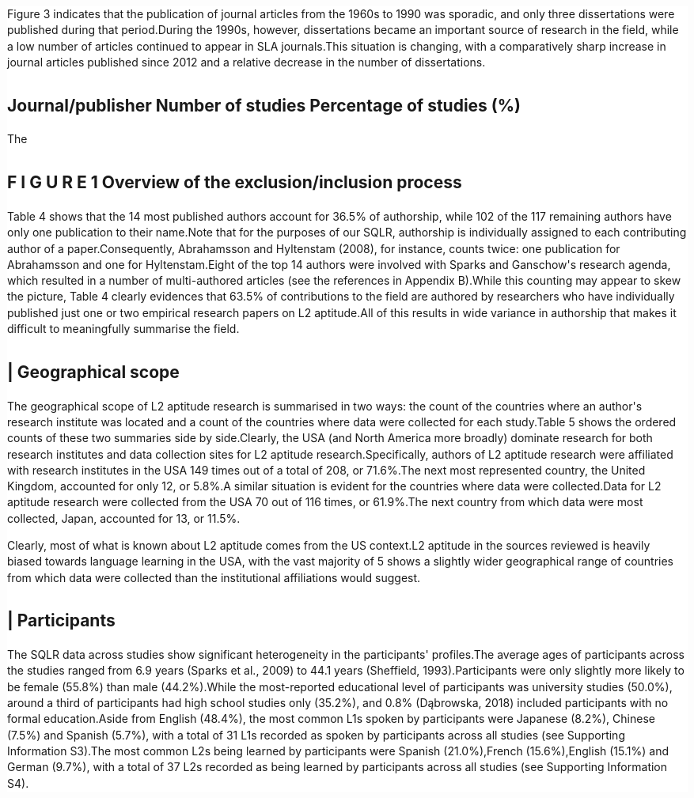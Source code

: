 Figure 3 indicates that the publication of journal articles from the 1960s to 1990 was sporadic, and only three dissertations were published during that period.During the 1990s, however, dissertations became an important source of research in the field, while a low number of articles continued to appear in SLA journals.This situation is changing, with a comparatively sharp increase in journal articles published since 2012 and a relative decrease in the number of dissertations.


## Journal/publisher Number of studies Percentage of studies (%)

The


## F I G U R E 1 Overview of the exclusion/inclusion process

Table 4 shows that the 14 most published authors account for 36.5% of authorship, while 102 of the 117 remaining authors have only one publication to their name.Note that for the purposes of our SQLR, authorship is individually assigned to each contributing author of a paper.Consequently, Abrahamsson and Hyltenstam (2008), for instance, counts twice: one publication for Abrahamsson and one for Hyltenstam.Eight of the top 14 authors were involved with Sparks and Ganschow's research agenda, which resulted in a number of multi-authored articles (see the references in Appendix B).While this counting may appear to skew the picture, Table 4 clearly evidences that 63.5% of contributions to the field are authored by researchers who have individually published just one or two empirical research papers on L2 aptitude.All of this results in wide variance in authorship that makes it difficult to meaningfully summarise the field.


## | Geographical scope

The geographical scope of L2 aptitude research is summarised in two ways: the count of the countries where an author's research institute was located and a count of the countries where data were collected for each study.Table 5 shows the ordered counts of these two summaries side by side.Clearly, the USA (and North America more broadly) dominate research for both research institutes and data collection sites for L2 aptitude research.Specifically, authors of L2 aptitude research were affiliated with research institutes in the USA 149 times out of a total of 208, or 71.6%.The next most represented country, the United Kingdom, accounted for only 12, or 5.8%.A similar situation is evident for the countries where data were collected.Data for L2 aptitude research were collected from the USA 70 out of 116 times, or 61.9%.The next country from which data were most collected, Japan, accounted for 13, or 11.5%.

Clearly, most of what is known about L2 aptitude comes from the US context.L2 aptitude in the sources reviewed is heavily biased towards language learning in the USA, with the vast majority of  5 shows a slightly wider geographical range of countries from which data were collected than the institutional affiliations would suggest.


## | Participants

The SQLR data across studies show significant heterogeneity in the participants' profiles.The average ages of participants across the studies ranged from 6.9 years (Sparks et al., 2009) to 44.1 years (Sheffield, 1993).Participants were only slightly more likely to be female (55.8%) than male (44.2%).While the most-reported educational level of participants was university studies (50.0%), around a third of participants had high school studies only (35.2%), and 0.8% (Dąbrowska, 2018) included participants with no formal education.Aside from English (48.4%), the most common L1s spoken by participants were Japanese (8.2%), Chinese (7.5%) and Spanish (5.7%), with a total of 31 L1s recorded as spoken by participants across all studies (see Supporting Information S3).The most common L2s being learned by participants were Spanish (21.0%),French (15.6%),English (15.1%) and German (9.7%), with a total of 37 L2s recorded as being learned by participants across all studies (see Supporting Information S4).
